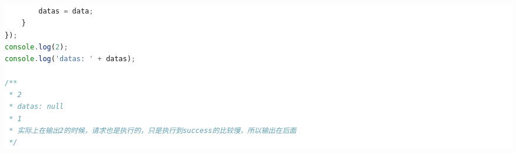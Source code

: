 ```js
        datas = data;
    }
});
console.log(2);
console.log('datas: ' + datas);

/**
 * 2
 * datas: null
 * 1
 * 实际上在输出2的时候，请求也是执行的，只是执行到success的比较慢，所以输出在后面
 */
```